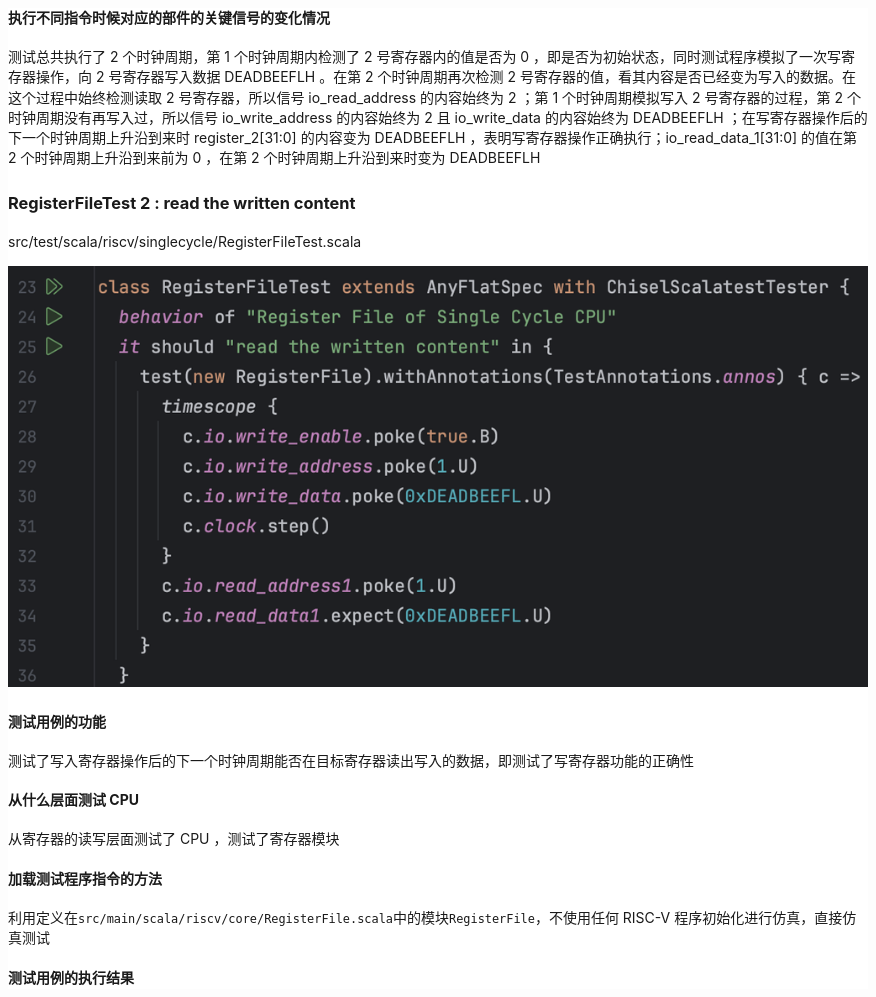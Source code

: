 #### 执行不同指令时候对应的部件的关键信号的变化情况

测试总共执行了 2 个时钟周期，第 1 个时钟周期内检测了 2 号寄存器内的值是否为 0 ，即是否为初始状态，同时测试程序模拟了一次写寄存器操作，向 2 号寄存器写入数据 DEADBEEFLH 。在第 2 个时钟周期再次检测 2 号寄存器的值，看其内容是否已经变为写入的数据。在这个过程中始终检测读取 2 号寄存器，所以信号 io_read_address 的内容始终为 2 ；第 1 个时钟周期模拟写入 2 号寄存器的过程，第 2 个时钟周期没有再写入过，所以信号 io_write_address 的内容始终为 2 且 io_write_data 的内容始终为 DEADBEEFLH ；在写寄存器操作后的下一个时钟周期上升沿到来时 register_2[31:0] 的内容变为 DEADBEEFLH ，表明写寄存器操作正确执行；io_read_data_1[31:0] 的值在第 2 个时钟周期上升沿到来前为 0 ，在第 2 个时钟周期上升沿到来时变为 DEADBEEFLH

### RegisterFileTest 2 : read the written content

src/test/scala/riscv/singlecycle/RegisterFileTest.scala

![avatar](../../../../assets/yatcpu/lab1/RegisterFileTest2.png)

#### 测试用例的功能

测试了写入寄存器操作后的下一个时钟周期能否在目标寄存器读出写入的数据，即测试了写寄存器功能的正确性

#### 从什么层面测试 CPU

从寄存器的读写层面测试了 CPU ，测试了寄存器模块

#### 加载测试程序指令的方法

利用定义在`src/main/scala/riscv/core/RegisterFile.scala`中的模块`RegisterFile`，不使用任何 RISC-V 程序初始化进行仿真，直接仿真测试

#### 测试用例的执行结果

